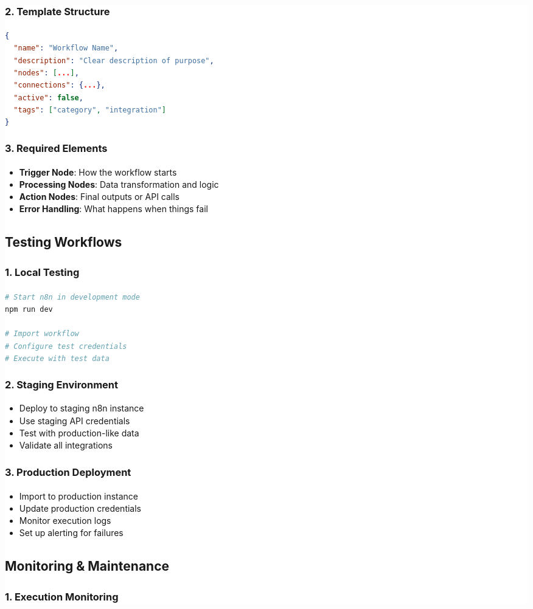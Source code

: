 ### 2. Template Structure

```json
{
  "name": "Workflow Name",
  "description": "Clear description of purpose",
  "nodes": [...],
  "connections": {...},
  "active": false,
  "tags": ["category", "integration"]
}
```

### 3. Required Elements

- **Trigger Node**: How the workflow starts
- **Processing Nodes**: Data transformation and logic
- **Action Nodes**: Final outputs or API calls
- **Error Handling**: What happens when things fail

## Testing Workflows

### 1. Local Testing

```bash
# Start n8n in development mode
npm run dev

# Import workflow
# Configure test credentials
# Execute with test data
```

### 2. Staging Environment

- Deploy to staging n8n instance
- Use staging API credentials
- Test with production-like data
- Validate all integrations

### 3. Production Deployment

- Import to production instance
- Update production credentials
- Monitor execution logs
- Set up alerting for failures

## Monitoring & Maintenance

### 1. Execution Monitoring
